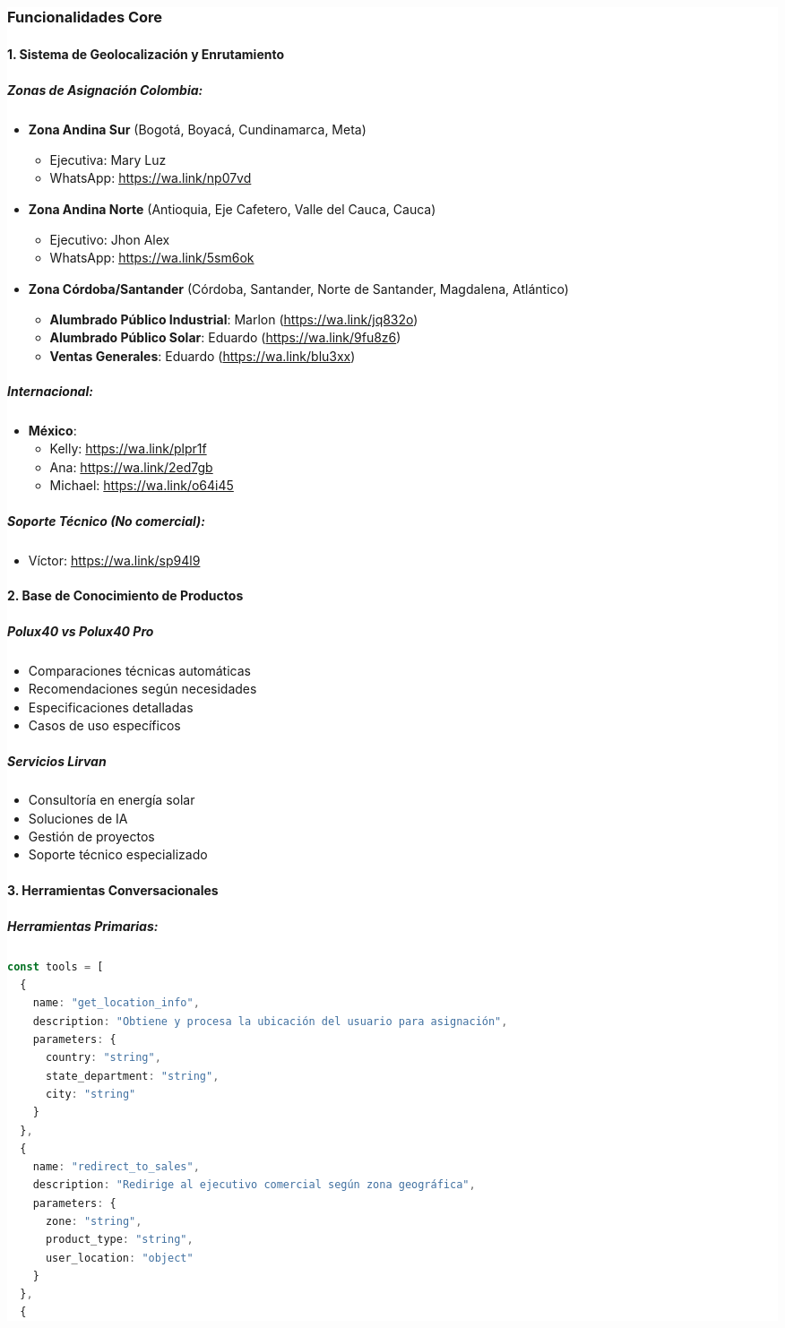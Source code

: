 ### Funcionalidades Core

#### 1. Sistema de Geolocalización y Enrutamiento

##### Zonas de Asignación Colombia:
- **Zona Andina Sur** (Bogotá, Boyacá, Cundinamarca, Meta)
  - Ejecutiva: Mary Luz
  - WhatsApp: https://wa.link/np07vd

- **Zona Andina Norte** (Antioquia, Eje Cafetero, Valle del Cauca, Cauca)
  - Ejecutivo: Jhon Alex
  - WhatsApp: https://wa.link/5sm6ok

- **Zona Córdoba/Santander** (Córdoba, Santander, Norte de Santander, Magdalena, Atlántico)
  - **Alumbrado Público Industrial**: Marlon (https://wa.link/jq832o)
  - **Alumbrado Público Solar**: Eduardo (https://wa.link/9fu8z6)
  - **Ventas Generales**: Eduardo (https://wa.link/blu3xx)

##### Internacional:
- **México**:
  - Kelly: https://wa.link/plpr1f
  - Ana: https://wa.link/2ed7gb
  - Michael: https://wa.link/o64i45

##### Soporte Técnico (No comercial):
- Víctor: https://wa.link/sp94l9

#### 2. Base de Conocimiento de Productos

##### Polux40 vs Polux40 Pro
- Comparaciones técnicas automáticas
- Recomendaciones según necesidades
- Especificaciones detalladas
- Casos de uso específicos

##### Servicios Lirvan
- Consultoría en energía solar
- Soluciones de IA
- Gestión de proyectos
- Soporte técnico especializado

#### 3. Herramientas Conversacionales

##### Herramientas Primarias:
```typescript
const tools = [
  {
    name: "get_location_info",
    description: "Obtiene y procesa la ubicación del usuario para asignación",
    parameters: {
      country: "string",
      state_department: "string",
      city: "string"
    }
  },
  {
    name: "redirect_to_sales",
    description: "Redirige al ejecutivo comercial según zona geográfica",
    parameters: {
      zone: "string",
      product_type: "string",
      user_location: "object"
    }
  },
  {
```